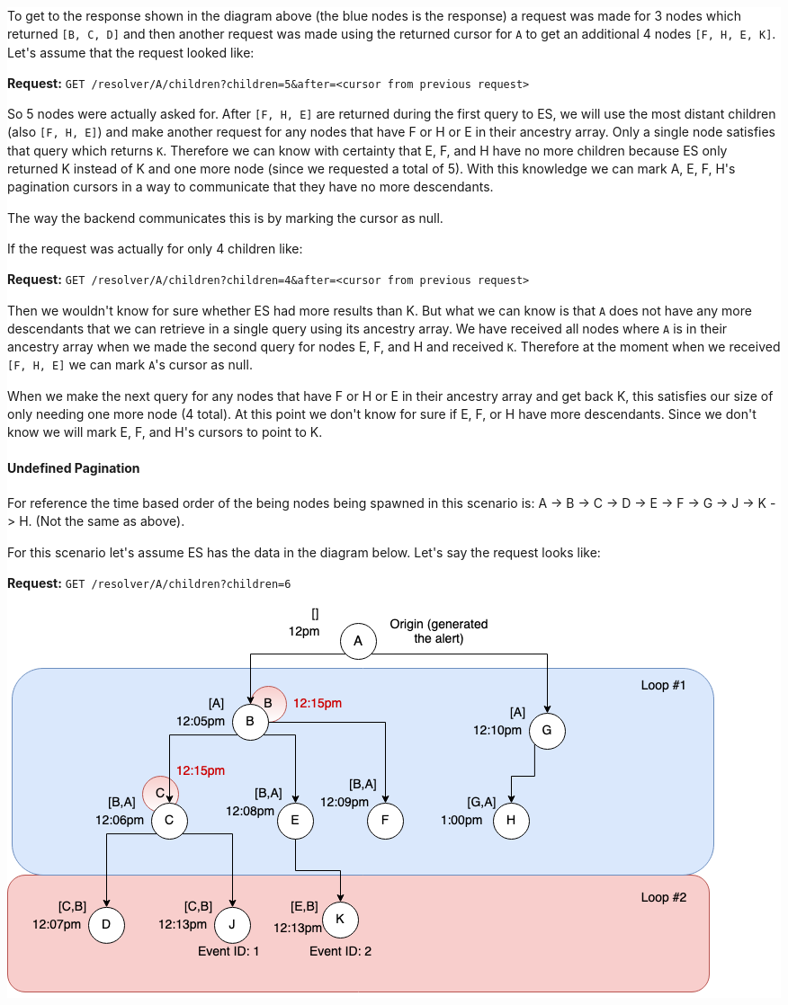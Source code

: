 To get to the response shown in the diagram above (the blue nodes is the response) a request was made for 3 nodes which returned `[B, C, D]` and then another request was made using the returned cursor for `A` to get an additional 4 nodes `[F, H, E, K]`. Let's assume that the request looked like:

**Request:** `GET /resolver/A/children?children=5&after=<cursor from previous request>`

So 5 nodes were actually asked for. After `[F, H, E]` are returned during the first query to ES, we will use the most distant children (also `[F, H, E]`) and make another request for any nodes that have F or H or E in their ancestry array. Only a single node satisfies that query which returns `K`. Therefore we can know with certainty that E, F, and H have no more children because ES only returned K instead of K and one more node (since we requested a total of 5). With this knowledge we can mark A, E, F, H's pagination cursors in a way to communicate that they have no more descendants.

The way the backend communicates this is by marking the cursor as null.

If the request was actually for only 4 children like:

**Request:** `GET /resolver/A/children?children=4&after=<cursor from previous request>`

Then we wouldn't know for sure whether ES had more results than K. But what we can know is that `A` does not have any more descendants that we can retrieve in a single query using its ancestry array. We have received all nodes where `A` is in their ancestry array when we made the second query for nodes E, F, and H and received `K`. Therefore at the moment when we received `[F, H, E]` we can mark `A`'s cursor as null.

When we make the next query for any nodes that have F or H or E in their ancestry array and get back K, this satisfies our size of only needing one more node (4 total). At this point we don't know for sure if E, F, or H have more descendants. Since we don't know we will mark E, F, and H's cursors to point to K.

#### Undefined Pagination

For reference the time based order of the being nodes being spawned in this scenario is: A -> B -> C -> D -> E -> F -> G -> J -> K -> H. (Not the same as above).

For this scenario let's assume ES has the data in the diagram below. Let's say the request looks like:

**Request:** `GET /resolver/A/children?children=6`

![alt text](./resolver_tree_children_loop.png 'Descendants Looping Scenario')
